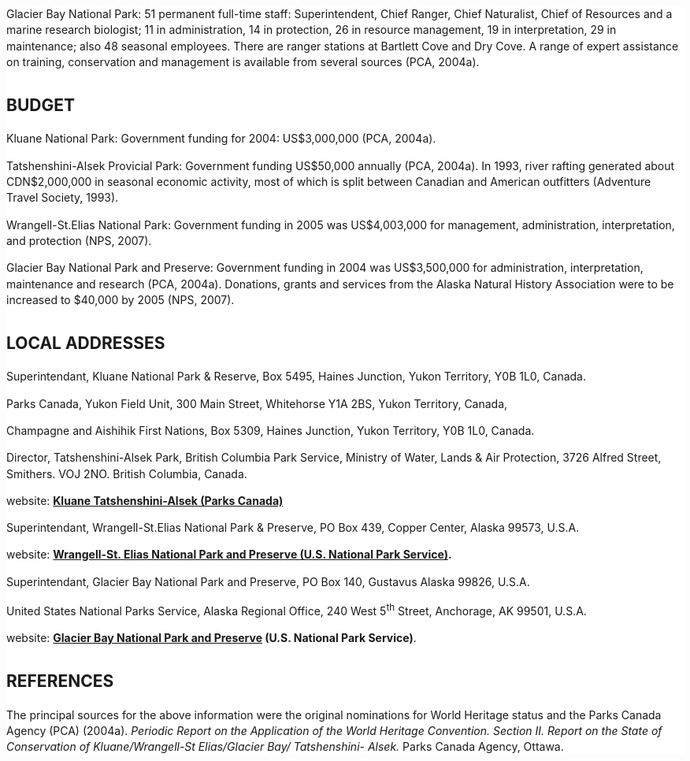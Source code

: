 Glacier Bay National Park: 51 permanent full-time staff: Superintendent, Chief Ranger, Chief Naturalist, Chief of Resources and a marine research biologist; 11 in administration, 14 in protection, 26 in resource management, 19 in interpretation, 29 in maintenance; also 48 seasonal employees. There are ranger stations at Bartlett Cove and Dry Cove. A range of expert assistance on training, conservation and management is available from several sources (PCA, 2004a).

BUDGET
------

Kluane National Park: Government funding for 2004: US\$3,000,000 (PCA, 2004a).

Tatshenshini-Alsek Provicial Park: Government funding US\$50,000 annually (PCA, 2004a). In 1993, river rafting generated about CDN\$2,000,000 in seasonal economic activity, most of which is split between Canadian and American outfitters (Adventure Travel Society, 1993).

Wrangell-St.Elias National Park: Government funding in 2005 was US\$4,003,000 for management, administration, interpretation, and protection (NPS, 2007).

Glacier Bay National Park and Preserve: Government funding in 2004 was US\$3,500,000 for administration, interpretation, maintenance and research (PCA, 2004a). Donations, grants and services from the Alaska Natural History Association were to be increased to \$40,000 by 2005 (NPS, 2007).

LOCAL ADDRESSES
---------------

Superintendant, Kluane National Park & Reserve, Box 5495, Haines Junction, Yukon Territory, Y0B 1L0, Canada.

Parks Canada, Yukon Field Unit, 300 Main Street, Whitehorse Y1A 2BS, Yukon Territory, Canada,

Champagne and Aishihik First Nations, Box 5309, Haines Junction, Yukon Territory, Y0B 1L0, Canada.

Director, Tatshenshini-Alsek Park, British Columbia Park Service, Ministry of Water, Lands & Air Protection, 3726 Alfred Street, Smithers. VOJ 2NO. British Columbia, Canada.

website: [**Kluane Tatshenshini-Alsek (Parks Canada)**](http://www.pc.gc.ca/progs/spm-whs/itm2-/site4_E.asp)

Superintendant, Wrangell-St.Elias National Park & Preserve, PO Box 439, Copper Center, Alaska 99573, U.S.A.

website: **[Wrangell-St. Elias National Park and Preserve (U.S. National Park Service)](http://www.nps.gov/wrst/index.htm).**

Superintendant, Glacier Bay National Park and Preserve, PO Box 140, Gustavus Alaska 99826, U.S.A.

United States National Parks Service, Alaska Regional Office, 240 West 5<sup>th</sup> Street, Anchorage, AK 99501, U.S.A.

website: **[Glacier Bay National Park and Preserve](http://www.pc.gc.ca/apps/links/goto_e.asp?destination=http://www.nps.gov/glba/) (U.S. National Park Service)**.

REFERENCES
----------

The principal sources for the above information were the original nominations for World Heritage status and the Parks Canada Agency (PCA) (2004a). *Periodic Report on the Application of the World Heritage Convention. Section II. Report on the State of Conservation of Kluane/Wrangell-St Elias/Glacier Bay/ Tatshenshini- Alsek.* Parks Canada Agency, Ottawa.
